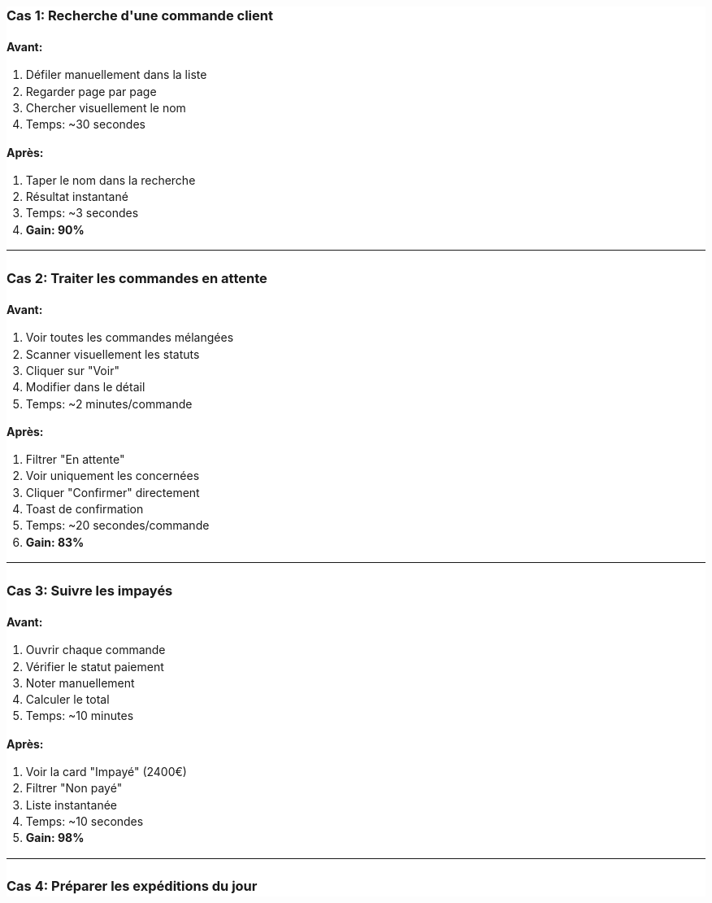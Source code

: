 ### Cas 1: Recherche d'une commande client

**Avant:**
1. Défiler manuellement dans la liste
2. Regarder page par page
3. Chercher visuellement le nom
4. Temps: ~30 secondes

**Après:**
1. Taper le nom dans la recherche
2. Résultat instantané
3. Temps: ~3 secondes
4. **Gain: 90%**

---

### Cas 2: Traiter les commandes en attente

**Avant:**
1. Voir toutes les commandes mélangées
2. Scanner visuellement les statuts
3. Cliquer sur "Voir"
4. Modifier dans le détail
5. Temps: ~2 minutes/commande

**Après:**
1. Filtrer "En attente"
2. Voir uniquement les concernées
3. Cliquer "Confirmer" directement
4. Toast de confirmation
5. Temps: ~20 secondes/commande
6. **Gain: 83%**

---

### Cas 3: Suivre les impayés

**Avant:**
1. Ouvrir chaque commande
2. Vérifier le statut paiement
3. Noter manuellement
4. Calculer le total
5. Temps: ~10 minutes

**Après:**
1. Voir la card "Impayé" (2400€)
2. Filtrer "Non payé"
3. Liste instantanée
4. Temps: ~10 secondes
5. **Gain: 98%**

---

### Cas 4: Préparer les expéditions du jour
